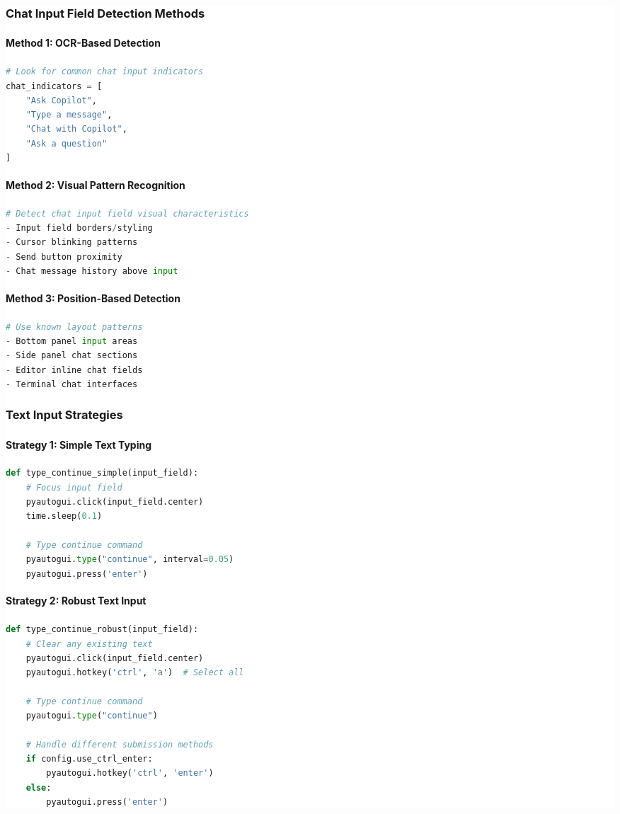 ### Chat Input Field Detection Methods

#### Method 1: OCR-Based Detection
```python
# Look for common chat input indicators
chat_indicators = [
    "Ask Copilot",
    "Type a message",
    "Chat with Copilot",
    "Ask a question"
]
```

#### Method 2: Visual Pattern Recognition
```python
# Detect chat input field visual characteristics
- Input field borders/styling
- Cursor blinking patterns
- Send button proximity
- Chat message history above input
```

#### Method 3: Position-Based Detection
```python
# Use known layout patterns
- Bottom panel input areas
- Side panel chat sections
- Editor inline chat fields
- Terminal chat interfaces
```

### Text Input Strategies

#### Strategy 1: Simple Text Typing
```python
def type_continue_simple(input_field):
    # Focus input field
    pyautogui.click(input_field.center)
    time.sleep(0.1)
    
    # Type continue command
    pyautogui.type("continue", interval=0.05)
    pyautogui.press('enter')
```

#### Strategy 2: Robust Text Input
```python
def type_continue_robust(input_field):
    # Clear any existing text
    pyautogui.click(input_field.center)
    pyautogui.hotkey('ctrl', 'a')  # Select all
    
    # Type continue command
    pyautogui.type("continue")
    
    # Handle different submission methods
    if config.use_ctrl_enter:
        pyautogui.hotkey('ctrl', 'enter')
    else:
        pyautogui.press('enter')
```
